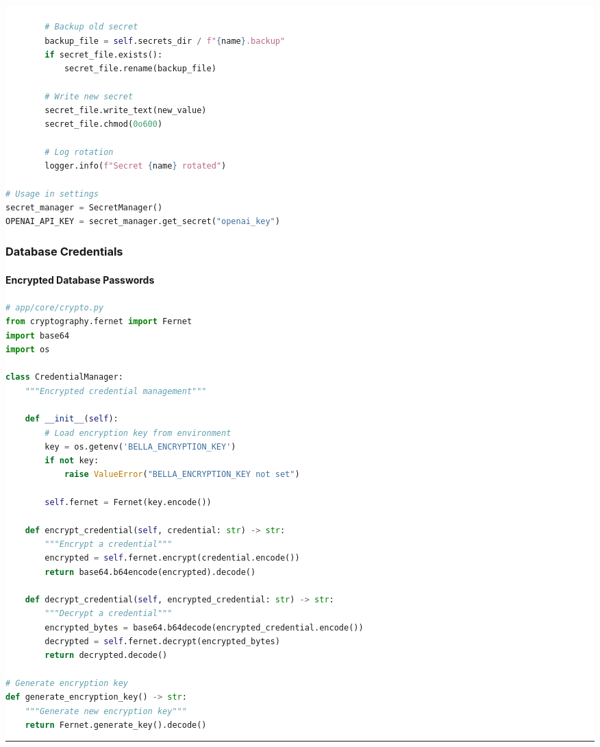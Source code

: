 ```python

        # Backup old secret
        backup_file = self.secrets_dir / f"{name}.backup"
        if secret_file.exists():
            secret_file.rename(backup_file)

        # Write new secret
        secret_file.write_text(new_value)
        secret_file.chmod(0o600)

        # Log rotation
        logger.info(f"Secret {name} rotated")

# Usage in settings
secret_manager = SecretManager()
OPENAI_API_KEY = secret_manager.get_secret("openai_key")
```

### Database Credentials

#### Encrypted Database Passwords
```python
# app/core/crypto.py
from cryptography.fernet import Fernet
import base64
import os

class CredentialManager:
    """Encrypted credential management"""

    def __init__(self):
        # Load encryption key from environment
        key = os.getenv('BELLA_ENCRYPTION_KEY')
        if not key:
            raise ValueError("BELLA_ENCRYPTION_KEY not set")

        self.fernet = Fernet(key.encode())

    def encrypt_credential(self, credential: str) -> str:
        """Encrypt a credential"""
        encrypted = self.fernet.encrypt(credential.encode())
        return base64.b64encode(encrypted).decode()

    def decrypt_credential(self, encrypted_credential: str) -> str:
        """Decrypt a credential"""
        encrypted_bytes = base64.b64decode(encrypted_credential.encode())
        decrypted = self.fernet.decrypt(encrypted_bytes)
        return decrypted.decode()

# Generate encryption key
def generate_encryption_key() -> str:
    """Generate new encryption key"""
    return Fernet.generate_key().decode()
```

---